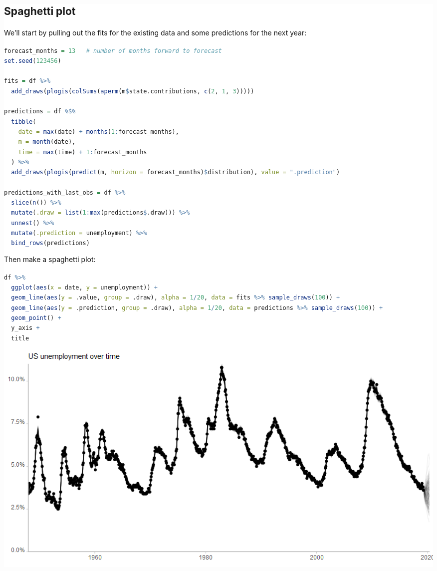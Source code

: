 ## Spaghetti plot

We’ll start by pulling out the fits for the existing data and some
predictions for the next year:

``` r
forecast_months = 13   # number of months forward to forecast
set.seed(123456)

fits = df %>%
  add_draws(plogis(colSums(aperm(m$state.contributions, c(2, 1, 3)))))

predictions = df %$%
  tibble(
    date = max(date) + months(1:forecast_months),
    m = month(date),
    time = max(time) + 1:forecast_months
  ) %>%
  add_draws(plogis(predict(m, horizon = forecast_months)$distribution), value = ".prediction")

predictions_with_last_obs = df %>% 
  slice(n()) %>% 
  mutate(.draw = list(1:max(predictions$.draw))) %>% 
  unnest() %>% 
  mutate(.prediction = unemployment) %>% 
  bind_rows(predictions)
```

Then make a spaghetti plot:

``` r
df %>%
  ggplot(aes(x = date, y = unemployment)) +
  geom_line(aes(y = .value, group = .draw), alpha = 1/20, data = fits %>% sample_draws(100)) +
  geom_line(aes(y = .prediction, group = .draw), alpha = 1/20, data = predictions %>% sample_draws(100)) +
  geom_point() +
  y_axis +
  title
```

![](us-unemployment_files/figure-gfm/unnamed-chunk-6-1.png)

